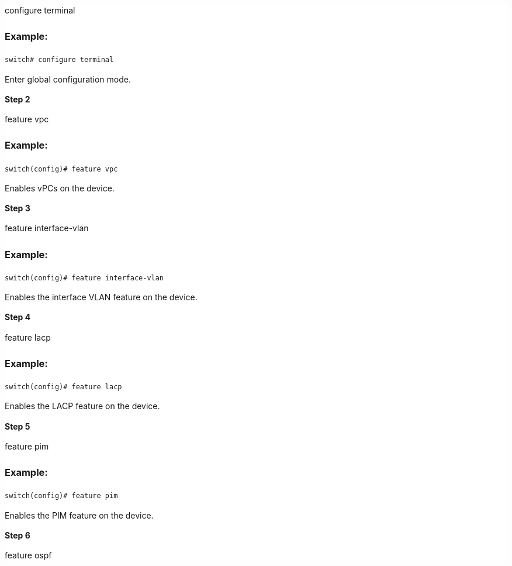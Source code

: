 configure terminal

### Example:

```
switch# configure terminal 
```

Enter global configuration mode.

**Step 2**

feature vpc

### Example:

```
switch(config)# feature vpc
```

Enables vPCs on the device.

**Step 3**

feature interface-vlan

### Example:

```
switch(config)# feature interface-vlan
```

Enables the interface VLAN feature on the device.

**Step 4**

feature lacp

### Example:

```
switch(config)# feature lacp
```

Enables the LACP feature on the device.

**Step 5**

feature pim

### Example:

```
switch(config)# feature pim
```

Enables the PIM feature on the device.

**Step 6**

feature ospf
